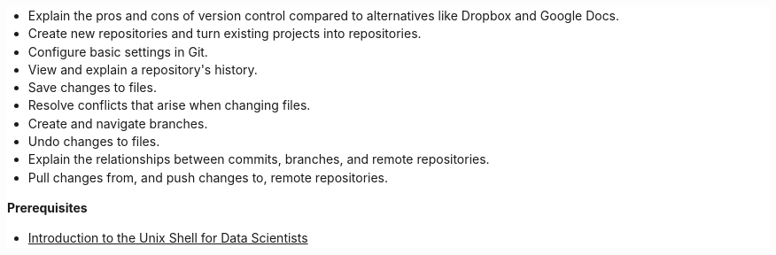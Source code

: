 - Explain the pros and cons of version control compared to alternatives like Dropbox and Google Docs.
- Create new repositories and turn existing projects into repositories.
- Configure basic settings in Git.
- View and explain a repository's history.
- Save changes to files.
- Resolve conflicts that arise when changing files.
- Create and navigate branches.
- Undo changes to files.
- Explain the relationships between commits, branches, and remote repositories.
- Pull changes from, and push changes to, remote repositories.

**Prerequisites**

- [Introduction to the Unix Shell for Data Scientists][course-shell-intro]

[course-shell-intro]: https://www.datacamp.com/courses/intro-to-unix-shell
[profile-anya]: https://github.com/datacamp/learner-profiles#anya
[profile-catalina]: https://github.com/datacamp/learner-profiles#catalina
[profile-jasmine]: https://github.com/datacamp/learner-profiles#jasmine
[profile-site]: https://github.com/datacamp/learner-profiles
[profile-thanh]: https://github.com/datacamp/learner-profiles#thanh
[profile-yngve]: https://github.com/datacamp/learner-profiles#yngve
